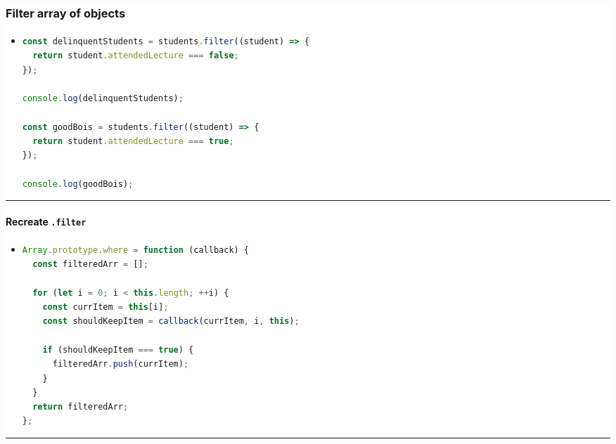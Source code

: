 
### Filter array of objects

- ```js
  const delinquentStudents = students.filter((student) => {
    return student.attendedLecture === false;
  });

  console.log(delinquentStudents);

  const goodBois = students.filter((student) => {
    return student.attendedLecture === true;
  });

  console.log(goodBois);
  ```

---

#### Recreate `.filter`

- ```js
  Array.prototype.where = function (callback) {
    const filteredArr = [];

    for (let i = 0; i < this.length; ++i) {
      const currItem = this[i];
      const shouldKeepItem = callback(currItem, i, this);

      if (shouldKeepItem === true) {
        filteredArr.push(currItem);
      }
    }
    return filteredArr;
  };
  ```

---

